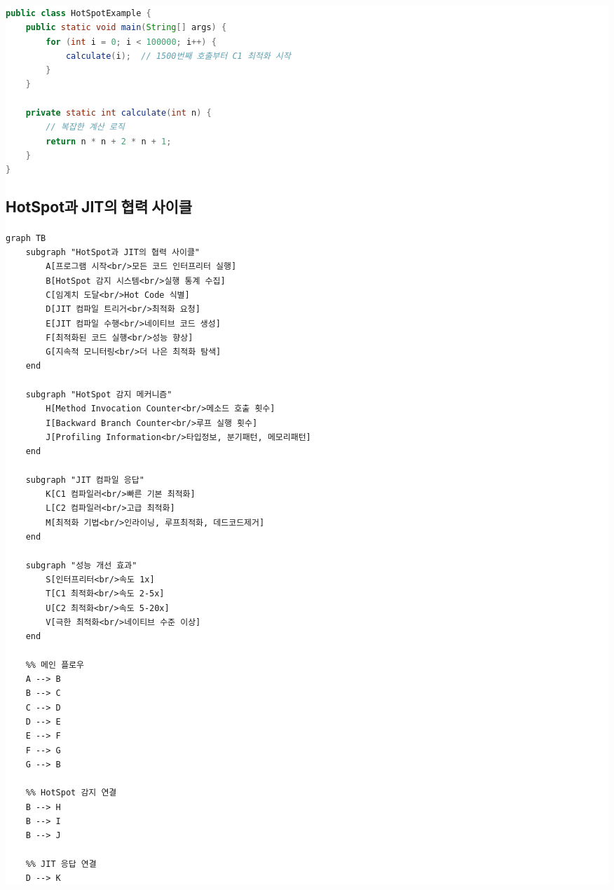 ```java
public class HotSpotExample {
    public static void main(String[] args) {
        for (int i = 0; i < 100000; i++) {
            calculate(i);  // 1500번째 호출부터 C1 최적화 시작
        }
    }
    
    private static int calculate(int n) {
        // 복잡한 계산 로직
        return n * n + 2 * n + 1;
    }
}
```

## HotSpot과 JIT의 협력 사이클

```mermaid
graph TB
    subgraph "HotSpot과 JIT의 협력 사이클"
        A[프로그램 시작<br/>모든 코드 인터프리터 실행]
        B[HotSpot 감지 시스템<br/>실행 통계 수집]
        C[임계치 도달<br/>Hot Code 식별]
        D[JIT 컴파일 트리거<br/>최적화 요청]
        E[JIT 컴파일 수행<br/>네이티브 코드 생성]
        F[최적화된 코드 실행<br/>성능 향상]
        G[지속적 모니터링<br/>더 나은 최적화 탐색]
    end
    
    subgraph "HotSpot 감지 메커니즘"
        H[Method Invocation Counter<br/>메소드 호출 횟수]
        I[Backward Branch Counter<br/>루프 실행 횟수]
        J[Profiling Information<br/>타입정보, 분기패턴, 메모리패턴]
    end
    
    subgraph "JIT 컴파일 응답"
        K[C1 컴파일러<br/>빠른 기본 최적화]
        L[C2 컴파일러<br/>고급 최적화]
        M[최적화 기법<br/>인라이닝, 루프최적화, 데드코드제거]
    end
    
    subgraph "성능 개선 효과"
        S[인터프리터<br/>속도 1x]
        T[C1 최적화<br/>속도 2-5x]
        U[C2 최적화<br/>속도 5-20x]
        V[극한 최적화<br/>네이티브 수준 이상]
    end
    
    %% 메인 플로우
    A --> B
    B --> C
    C --> D
    D --> E
    E --> F
    F --> G
    G --> B
    
    %% HotSpot 감지 연결
    B --> H
    B --> I
    B --> J
    
    %% JIT 응답 연결
    D --> K
```
